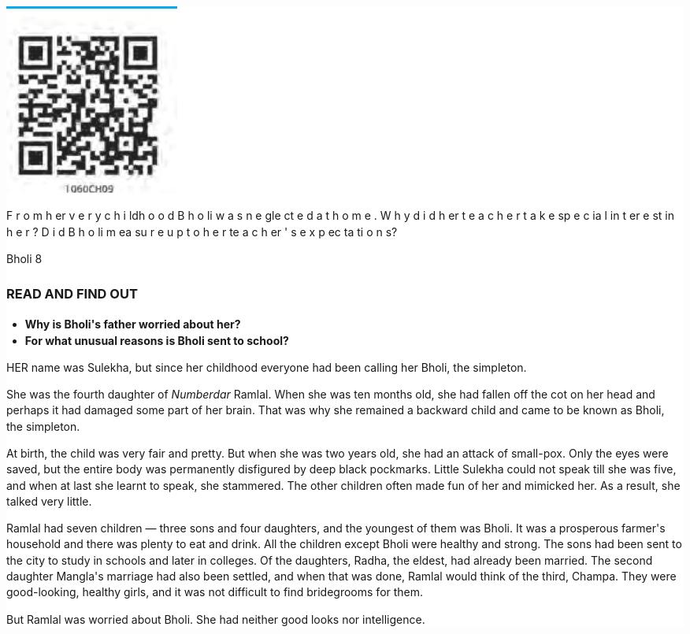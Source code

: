 ![](_page_0_Picture_0.jpeg)

F r o m h er v e r y c h i ldh o o d B h o li w a s n e gle ct e d a t h o m e . W h y d i d h er t e a c h e r t a k e sp e c ia l in t er e st in h e r ? D i d B h o li m ea su r e u p t o h e r te a c h er ' s e x p ec ta ti o n s?

Bholi 8

### **READ AND FIND OUT**

- **Why is Bholi's father worried about her?**
- **For what unusual reasons is Bholi sent to school?**

HER name was Sulekha, but since her childhood everyone had been calling her Bholi, the simpleton.

She was the fourth daughter of *Numberdar* Ramlal. When she was ten months old, she had fallen off the cot on her head and perhaps it had damaged some part of her brain. That was why she remained a backward child and came to be known as Bholi, the simpleton.

At birth, the child was very fair and pretty. But when she was two years old, she had an attack of small-pox. Only the eyes were saved, but the entire body was permanently disfigured by deep black pockmarks. Little Sulekha could not speak till she was five, and when at last she learnt to speak, she stammered. The other children often made fun of her and mimicked her. As a result, she talked very little.

 Ramlal had seven children — three sons and four daughters, and the youngest of them was Bholi. It was a prosperous farmer's household and there was plenty to eat and drink. All the children except Bholi were healthy and strong. The sons had been sent to the city to study in schools and later in colleges. Of the daughters, Radha, the eldest, had already been married. The second daughter Mangla's marriage had also been settled, and when that was done, Ramlal would think of the third, Champa. They were good-looking, healthy girls, and it was not difficult to find bridegrooms for them.

But Ramlal was worried about Bholi. She had neither good looks nor intelligence.
